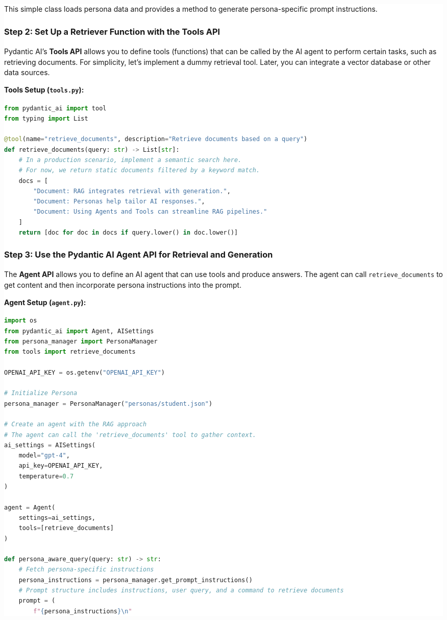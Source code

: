 This simple class loads persona data and provides a method to generate persona-specific prompt instructions.

### Step 2: Set Up a Retriever Function with the Tools API

Pydantic AI’s **Tools API** allows you to define tools (functions) that can be called by the AI agent to perform certain tasks, such as retrieving documents. For simplicity, let’s implement a dummy retrieval tool. Later, you can integrate a vector database or other data sources.

**Tools Setup (`tools.py`):**

```python
from pydantic_ai import tool
from typing import List

@tool(name="retrieve_documents", description="Retrieve documents based on a query")
def retrieve_documents(query: str) -> List[str]:
    # In a production scenario, implement a semantic search here.
    # For now, we return static documents filtered by a keyword match.
    docs = [
        "Document: RAG integrates retrieval with generation.",
        "Document: Personas help tailor AI responses.",
        "Document: Using Agents and Tools can streamline RAG pipelines."
    ]
    return [doc for doc in docs if query.lower() in doc.lower()]
```

### Step 3: Use the Pydantic AI Agent API for Retrieval and Generation

The **Agent API** allows you to define an AI agent that can use tools and produce answers. The agent can call `retrieve_documents` to get content and then incorporate persona instructions into the prompt.

**Agent Setup (`agent.py`):**

```python
import os
from pydantic_ai import Agent, AISettings
from persona_manager import PersonaManager
from tools import retrieve_documents

OPENAI_API_KEY = os.getenv("OPENAI_API_KEY")

# Initialize Persona
persona_manager = PersonaManager("personas/student.json")

# Create an agent with the RAG approach
# The agent can call the 'retrieve_documents' tool to gather context.
ai_settings = AISettings(
    model="gpt-4", 
    api_key=OPENAI_API_KEY,
    temperature=0.7
)

agent = Agent(
    settings=ai_settings,
    tools=[retrieve_documents]
)

def persona_aware_query(query: str) -> str:
    # Fetch persona-specific instructions
    persona_instructions = persona_manager.get_prompt_instructions()
    # Prompt structure includes instructions, user query, and a command to retrieve documents
    prompt = (
        f"{persona_instructions}\n"
```